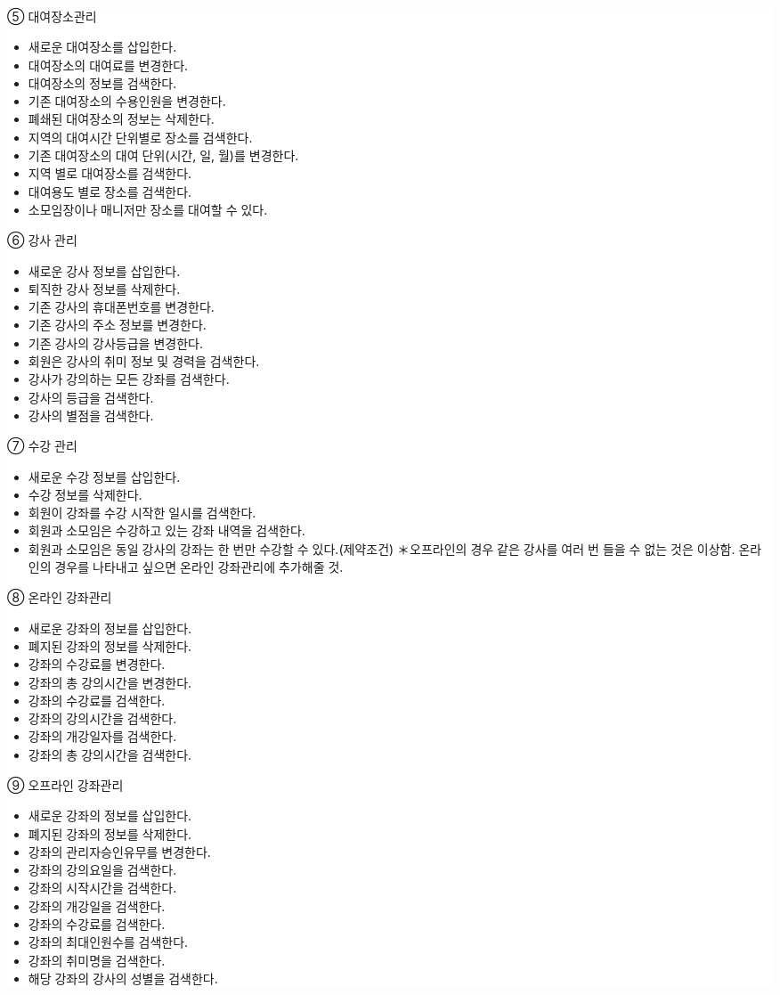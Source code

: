 ⑤ 대여장소관리
- 새로운 대여장소를 삽입한다.
- 대여장소의 대여료를 변경한다.
- 대여장소의 정보를 검색한다.
- 기존 대여장소의 수용인원을 변경한다.
- 폐쇄된 대여장소의 정보는 삭제한다.
- 지역의 대여시간 단위별로 장소를 검색한다.
- 기존 대여장소의 대여 단위(시간, 일, 월)를 변경한다.
- 지역 별로 대여장소를 검색한다.
- 대여용도 별로 장소를 검색한다.
- 소모임장이나 매니저만 장소를 대여할 수 있다.

⑥ 강사 관리
- 새로운 강사 정보를 삽입한다.
- 퇴직한 강사 정보를 삭제한다.
- 기존 강사의 휴대폰번호를 변경한다.
- 기존 강사의 주소 정보를 변경한다.
- 기존 강사의 강사등급을 변경한다.
- 회원은 강사의 취미 정보 및 경력을 검색한다.
- 강사가 강의하는 모든 강좌를 검색한다.
- 강사의 등급을 검색한다.
- 강사의 별점을 검색한다.

⑦ 수강 관리
- 새로운 수강 정보를 삽입한다.
- 수강 정보를 삭제한다.
- 회원이 강좌를 수강 시작한 일시를 검색한다.
- 회원과 소모임은 수강하고 있는 강좌 내역을 검색한다.
- 회원과 소모임은 동일 강사의 강좌는 한 번만 수강할 수 있다.(제약조건)
＊오프라인의 경우 같은 강사를 여러 번 들을 수 없는 것은 이상함. 온라인의 경우를 나타내고 싶으면 온라인 강좌관리에 추가해줄 것. 

⑧ 온라인 강좌관리
- 새로운 강좌의 정보를 삽입한다.
- 폐지된 강좌의 정보를 삭제한다.
- 강좌의 수강료를 변경한다.
- 강좌의 총 강의시간을 변경한다.
- 강좌의 수강료를 검색한다.
- 강좌의 강의시간을 검색한다.
- 강좌의 개강일자를 검색한다.
- 강좌의 총 강의시간을 검색한다.

⑨ 오프라인 강좌관리
- 새로운 강좌의 정보를 삽입한다.
- 폐지된 강좌의 정보를 삭제한다.
- 강좌의 관리자승인유무를 변경한다.
- 강좌의 강의요일을 검색한다.
- 강좌의 시작시간을 검색한다.
- 강좌의 개강일을 검색한다.
- 강좌의 수강료를 검색한다.
- 강좌의 최대인원수를 검색한다.
- 강좌의 취미명을 검색한다.
- 해당 강좌의 강사의 성별을 검색한다.
   